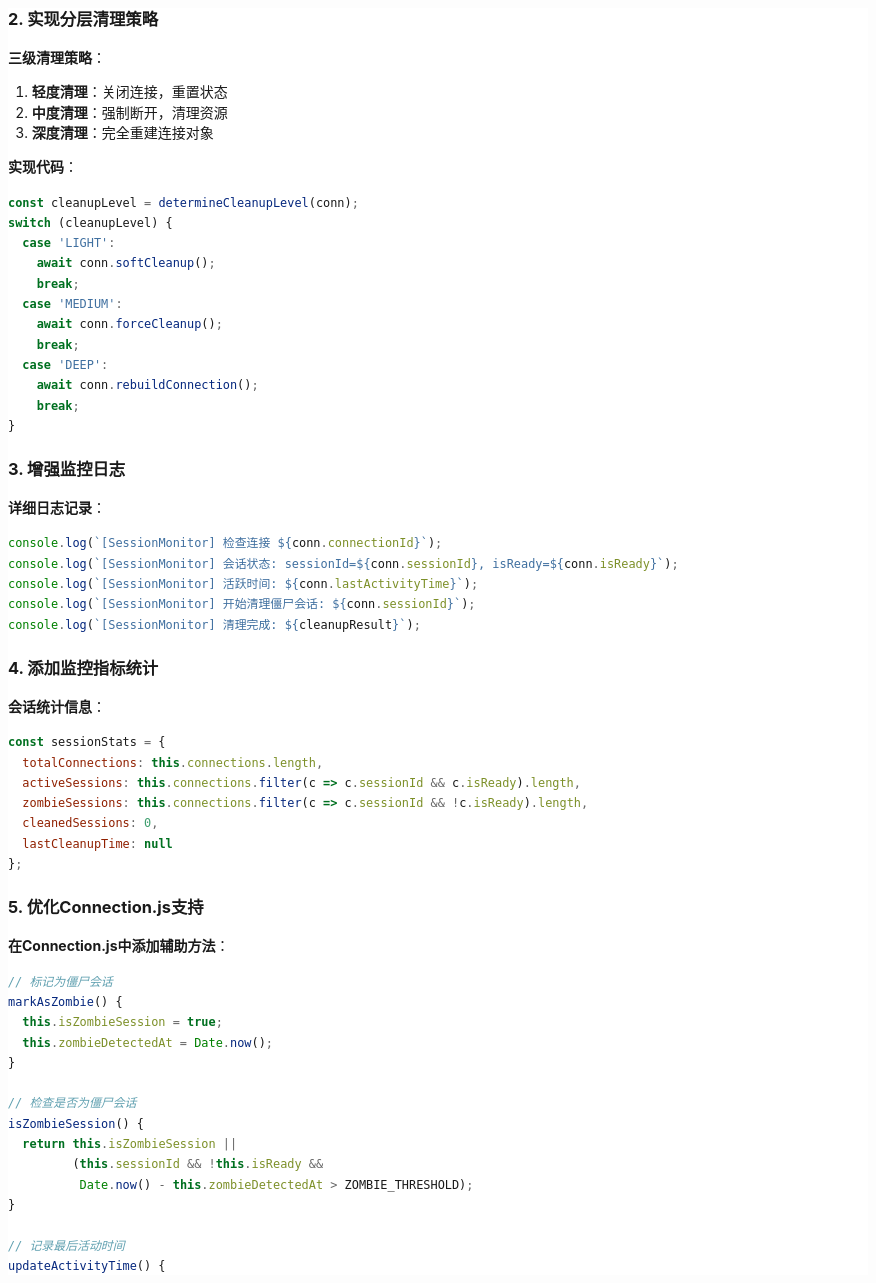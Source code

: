 ### 2. 实现分层清理策略

**三级清理策略**：
1. **轻度清理**：关闭连接，重置状态
2. **中度清理**：强制断开，清理资源
3. **深度清理**：完全重建连接对象

**实现代码**：
```javascript
const cleanupLevel = determineCleanupLevel(conn);
switch (cleanupLevel) {
  case 'LIGHT':
    await conn.softCleanup();
    break;
  case 'MEDIUM':
    await conn.forceCleanup();
    break;
  case 'DEEP':
    await conn.rebuildConnection();
    break;
}
```

### 3. 增强监控日志

**详细日志记录**：
```javascript
console.log(`[SessionMonitor] 检查连接 ${conn.connectionId}`);
console.log(`[SessionMonitor] 会话状态: sessionId=${conn.sessionId}, isReady=${conn.isReady}`);
console.log(`[SessionMonitor] 活跃时间: ${conn.lastActivityTime}`);
console.log(`[SessionMonitor] 开始清理僵尸会话: ${conn.sessionId}`);
console.log(`[SessionMonitor] 清理完成: ${cleanupResult}`);
```

### 4. 添加监控指标统计

**会话统计信息**：
```javascript
const sessionStats = {
  totalConnections: this.connections.length,
  activeSessions: this.connections.filter(c => c.sessionId && c.isReady).length,
  zombieSessions: this.connections.filter(c => c.sessionId && !c.isReady).length,
  cleanedSessions: 0,
  lastCleanupTime: null
};
```

### 5. 优化Connection.js支持

**在Connection.js中添加辅助方法**：
```javascript
// 标记为僵尸会话
markAsZombie() {
  this.isZombieSession = true;
  this.zombieDetectedAt = Date.now();
}

// 检查是否为僵尸会话
isZombieSession() {
  return this.isZombieSession || 
         (this.sessionId && !this.isReady && 
          Date.now() - this.zombieDetectedAt > ZOMBIE_THRESHOLD);
}

// 记录最后活动时间
updateActivityTime() {
```